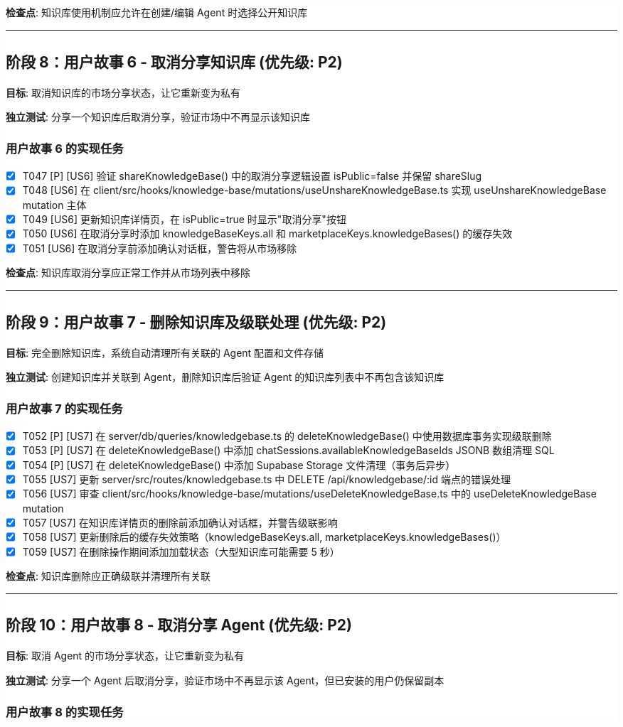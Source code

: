 **检查点**: 知识库使用机制应允许在创建/编辑 Agent 时选择公开知识库

---

## 阶段 8：用户故事 6 - 取消分享知识库 (优先级: P2)

**目标**: 取消知识库的市场分享状态，让它重新变为私有

**独立测试**: 分享一个知识库后取消分享，验证市场中不再显示该知识库

### 用户故事 6 的实现任务

- [X] T047 [P] [US6] 验证 shareKnowledgeBase() 中的取消分享逻辑设置 isPublic=false 并保留 shareSlug
- [X] T048 [US6] 在 client/src/hooks/knowledge-base/mutations/useUnshareKnowledgeBase.ts 实现 useUnshareKnowledgeBase mutation 主体
- [X] T049 [US6] 更新知识库详情页，在 isPublic=true 时显示"取消分享"按钮
- [X] T050 [US6] 在取消分享时添加 knowledgeBaseKeys.all 和 marketplaceKeys.knowledgeBases() 的缓存失效
- [X] T051 [US6] 在取消分享前添加确认对话框，警告将从市场移除

**检查点**: 知识库取消分享应正常工作并从市场列表中移除

---

## 阶段 9：用户故事 7 - 删除知识库及级联处理 (优先级: P2)

**目标**: 完全删除知识库，系统自动清理所有关联的 Agent 配置和文件存储

**独立测试**: 创建知识库并关联到 Agent，删除知识库后验证 Agent 的知识库列表中不再包含该知识库

### 用户故事 7 的实现任务

- [X] T052 [P] [US7] 在 server/db/queries/knowledgebase.ts 的 deleteKnowledgeBase() 中使用数据库事务实现级联删除
- [X] T053 [P] [US7] 在 deleteKnowledgeBase() 中添加 chatSessions.availableKnowledgeBaseIds JSONB 数组清理 SQL
- [X] T054 [P] [US7] 在 deleteKnowledgeBase() 中添加 Supabase Storage 文件清理（事务后异步）
- [X] T055 [US7] 更新 server/src/routes/knowledgebase.ts 中 DELETE /api/knowledgebase/:id 端点的错误处理
- [X] T056 [US7] 审查 client/src/hooks/knowledge-base/mutations/useDeleteKnowledgeBase.ts 中的 useDeleteKnowledgeBase mutation
- [X] T057 [US7] 在知识库详情页的删除前添加确认对话框，并警告级联影响
- [X] T058 [US7] 更新删除后的缓存失效策略（knowledgeBaseKeys.all, marketplaceKeys.knowledgeBases()）
- [X] T059 [US7] 在删除操作期间添加加载状态（大型知识库可能需要 5 秒）

**检查点**: 知识库删除应正确级联并清理所有关联

---

## 阶段 10：用户故事 8 - 取消分享 Agent (优先级: P2)

**目标**: 取消 Agent 的市场分享状态，让它重新变为私有

**独立测试**: 分享一个 Agent 后取消分享，验证市场中不再显示该 Agent，但已安装的用户仍保留副本

### 用户故事 8 的实现任务
